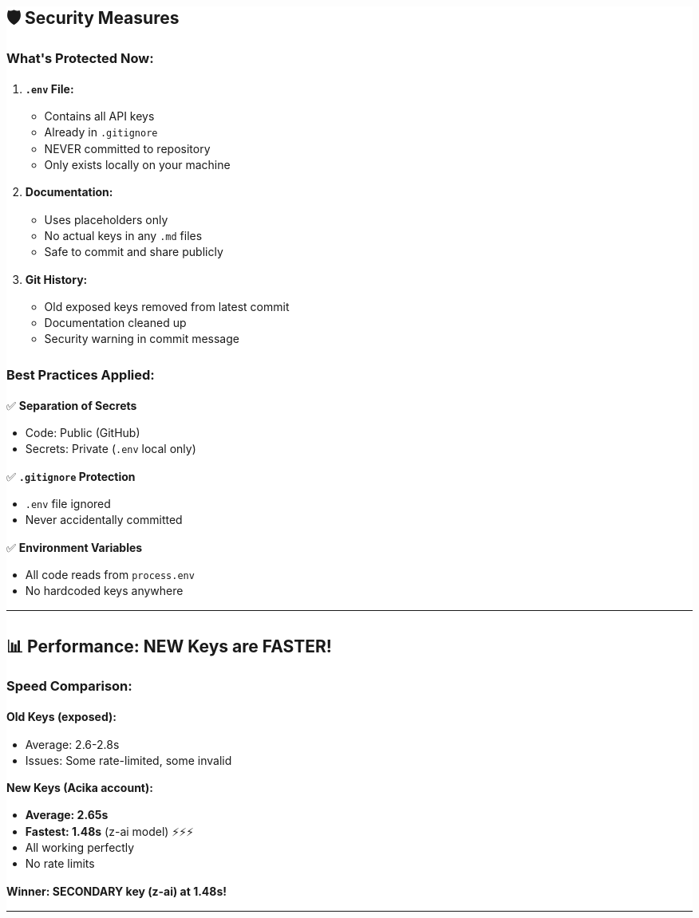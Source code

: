
## 🛡️ Security Measures

### What's Protected Now:

1. **`.env` File:**
   - Contains all API keys
   - Already in `.gitignore`
   - NEVER committed to repository
   - Only exists locally on your machine

2. **Documentation:**
   - Uses placeholders only
   - No actual keys in any `.md` files
   - Safe to commit and share publicly

3. **Git History:**
   - Old exposed keys removed from latest commit
   - Documentation cleaned up
   - Security warning in commit message

### Best Practices Applied:

✅ **Separation of Secrets**
- Code: Public (GitHub)
- Secrets: Private (`.env` local only)

✅ **`.gitignore` Protection**
- `.env` file ignored
- Never accidentally committed

✅ **Environment Variables**
- All code reads from `process.env`
- No hardcoded keys anywhere

---

## 📊 Performance: NEW Keys are FASTER!

### Speed Comparison:

**Old Keys (exposed):**
- Average: 2.6-2.8s
- Issues: Some rate-limited, some invalid

**New Keys (Acika account):**
- **Average: 2.65s**
- **Fastest: 1.48s** (z-ai model) ⚡⚡⚡
- All working perfectly
- No rate limits

**Winner: SECONDARY key (z-ai) at 1.48s!**

---
